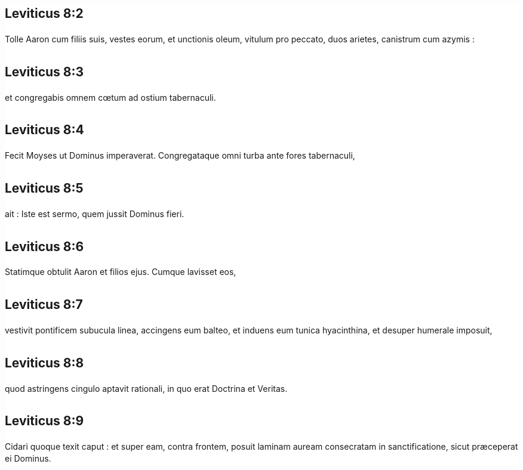 ## Leviticus 8:2

Tolle Aaron cum filiis suis, vestes eorum, et unctionis oleum, vitulum pro peccato, duos arietes, canistrum cum azymis :


<a id="org595a7d4"></a>

## Leviticus 8:3

et congregabis omnem cœtum ad ostium tabernaculi.


<a id="orgb3e3631"></a>

## Leviticus 8:4

Fecit Moyses ut Dominus imperaverat. Congregataque omni turba ante fores tabernaculi,


<a id="org519d1e0"></a>

## Leviticus 8:5

ait : Iste est sermo, quem jussit Dominus fieri.


<a id="org0d68b7d"></a>

## Leviticus 8:6

Statimque obtulit Aaron et filios ejus. Cumque lavisset eos,


<a id="org5f75d7f"></a>

## Leviticus 8:7

vestivit pontificem subucula linea, accingens eum balteo, et induens eum tunica hyacinthina, et desuper humerale imposuit,


<a id="orgb6b594d"></a>

## Leviticus 8:8

quod astringens cingulo aptavit rationali, in quo erat Doctrina et Veritas.


<a id="orgfaa633e"></a>

## Leviticus 8:9

Cidari quoque texit caput : et super eam, contra frontem, posuit laminam auream consecratam in sanctificatione, sicut præceperat ei Dominus.
